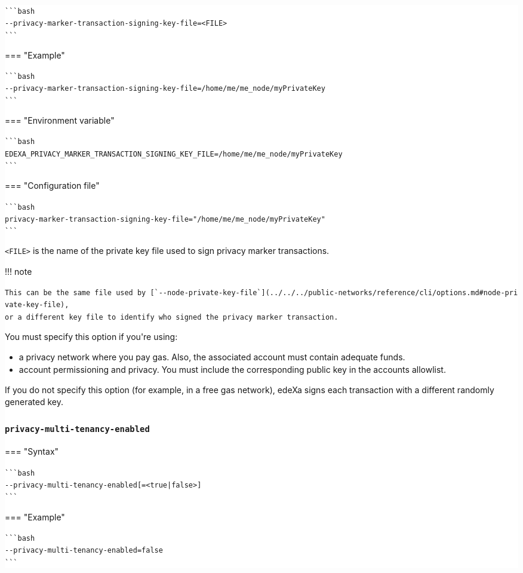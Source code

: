 ````
```bash
--privacy-marker-transaction-signing-key-file=<FILE>
```
````

\=== "Example"

````
```bash
--privacy-marker-transaction-signing-key-file=/home/me/me_node/myPrivateKey
```
````

\=== "Environment variable"

````
```bash
EDEXA_PRIVACY_MARKER_TRANSACTION_SIGNING_KEY_FILE=/home/me/me_node/myPrivateKey
```
````

\=== "Configuration file"

````
```bash
privacy-marker-transaction-signing-key-file="/home/me/me_node/myPrivateKey"
```
````

`<FILE>` is the name of the private key file used to sign privacy marker transactions.

!!! note

```
This can be the same file used by [`--node-private-key-file`](../../../public-networks/reference/cli/options.md#node-private-key-file),
or a different key file to identify who signed the privacy marker transaction.
```

You must specify this option if you're using:

* a privacy network where you pay gas. Also, the associated account must contain adequate funds.
* account permissioning and privacy. You must include the corresponding public key in the accounts allowlist.

If you do not specify this option (for example, in a free gas network), edeXa signs each transaction with a different randomly generated key.

### `privacy-multi-tenancy-enabled`

\=== "Syntax"

````
```bash
--privacy-multi-tenancy-enabled[=<true|false>]
```
````

\=== "Example"

````
```bash
--privacy-multi-tenancy-enabled=false
```
````

